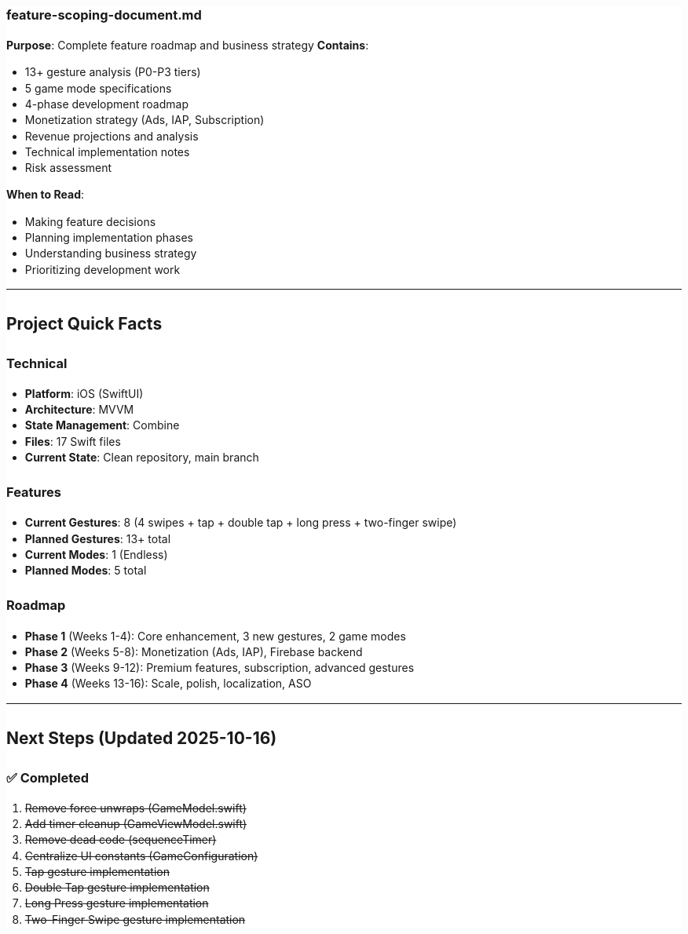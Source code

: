 
### feature-scoping-document.md
**Purpose**: Complete feature roadmap and business strategy
**Contains**:
- 13+ gesture analysis (P0-P3 tiers)
- 5 game mode specifications
- 4-phase development roadmap
- Monetization strategy (Ads, IAP, Subscription)
- Revenue projections and analysis
- Technical implementation notes
- Risk assessment

**When to Read**:
- Making feature decisions
- Planning implementation phases
- Understanding business strategy
- Prioritizing development work

---

## Project Quick Facts

### Technical
- **Platform**: iOS (SwiftUI)
- **Architecture**: MVVM
- **State Management**: Combine
- **Files**: 17 Swift files
- **Current State**: Clean repository, main branch

### Features
- **Current Gestures**: 8 (4 swipes + tap + double tap + long press + two-finger swipe)
- **Planned Gestures**: 13+ total
- **Current Modes**: 1 (Endless)
- **Planned Modes**: 5 total

### Roadmap
- **Phase 1** (Weeks 1-4): Core enhancement, 3 new gestures, 2 game modes
- **Phase 2** (Weeks 5-8): Monetization (Ads, IAP), Firebase backend
- **Phase 3** (Weeks 9-12): Premium features, subscription, advanced gestures
- **Phase 4** (Weeks 13-16): Scale, polish, localization, ASO

---

## Next Steps (Updated 2025-10-16)

### ✅ Completed
1. ~~Remove force unwraps (GameModel.swift)~~
2. ~~Add timer cleanup (GameViewModel.swift)~~
3. ~~Remove dead code (sequenceTimer)~~
4. ~~Centralize UI constants (GameConfiguration)~~
5. ~~Tap gesture implementation~~
6. ~~Double Tap gesture implementation~~
7. ~~Long Press gesture implementation~~
8. ~~Two-Finger Swipe gesture implementation~~
